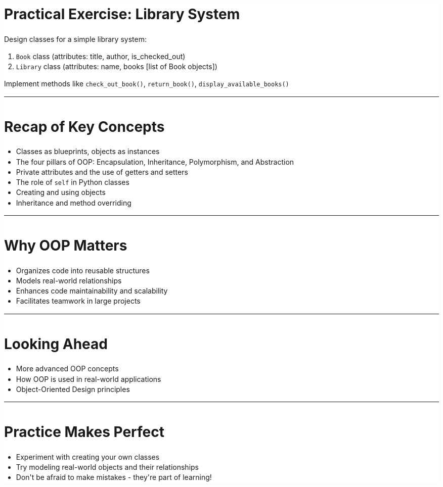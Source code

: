 
# Practical Exercise: Library System
Design classes for a simple library system:
1. `Book` class (attributes: title, author, is_checked_out)
2. `Library` class (attributes: name, books [list of Book objects])

Implement methods like `check_out_book()`, `return_book()`, `display_available_books()`

---

# Recap of Key Concepts
- Classes as blueprints, objects as instances
- The four pillars of OOP: Encapsulation, Inheritance, Polymorphism, and Abstraction
- Private attributes and the use of getters and setters
- The role of `self` in Python classes
- Creating and using objects
- Inheritance and method overriding

---

# Why OOP Matters
- Organizes code into reusable structures
- Models real-world relationships
- Enhances code maintainability and scalability
- Facilitates teamwork in large projects

---

# Looking Ahead
- More advanced OOP concepts
- How OOP is used in real-world applications
- Object-Oriented Design principles

---

# Practice Makes Perfect
- Experiment with creating your own classes
- Try modeling real-world objects and their relationships
- Don't be afraid to make mistakes - they're part of learning!